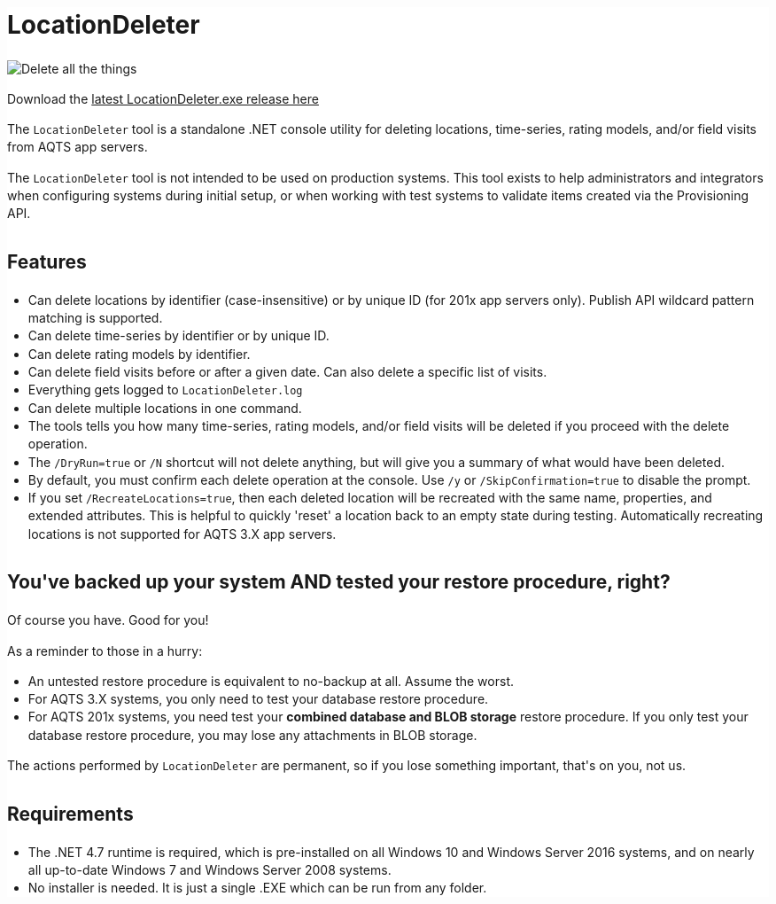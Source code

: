 ﻿# LocationDeleter

![Delete all the things](./delete-all-the-things.jpg)

Download the [latest LocationDeleter.exe release here](../../../../../../releases/latest)

The `LocationDeleter` tool is a standalone .NET console utility for deleting locations, time-series, rating models, and/or field visits from AQTS app servers.

The `LocationDeleter` tool is not intended to be used on production systems. This tool exists to help administrators and integrators when configuring systems during initial setup, or when working with test systems to validate items created via the Provisioning API.

## Features

- Can delete locations by identifier (case-insensitive) or by unique ID (for 201x app servers only). Publish API wildcard pattern matching is supported.
- Can delete time-series by identifier or by unique ID.
- Can delete rating models by identifier.
- Can delete field visits before or after a given date. Can also delete a specific list of visits.
- Everything gets logged to `LocationDeleter.log`
- Can delete multiple locations in one command.
- The tools tells you how many time-series, rating models, and/or field visits will be deleted if you proceed with the delete operation.
- The `/DryRun=true` or `/N` shortcut will not delete anything, but will give you a summary of what would have been deleted.
- By default, you must confirm each delete operation at the console. Use `/y` or `/SkipConfirmation=true` to disable the prompt.
- If you set `/RecreateLocations=true`, then each deleted location will be recreated with the same name, properties, and extended attributes. This is helpful to quickly 'reset' a location back to an empty state during testing. Automatically recreating locations is not supported for AQTS 3.X app servers.

## You've backed up your system AND tested your restore procedure, right?

Of course you have. Good for you!

As a reminder to those in a hurry:

- An untested restore procedure is equivalent to no-backup at all. Assume the worst.
- For AQTS 3.X systems, you only need to test your database restore procedure.
- For AQTS 201x systems, you need test your **combined database and BLOB storage** restore procedure. If you only test your database restore procedure, you may lose any attachments in BLOB storage.

The actions performed by `LocationDeleter` are permanent, so if you lose something important, that's on you, not us.

## Requirements

- The .NET 4.7 runtime is required, which is pre-installed on all Windows 10 and Windows Server 2016 systems, and on nearly all up-to-date Windows 7 and Windows Server 2008 systems.
- No installer is needed. It is just a single .EXE which can be run from any folder.
